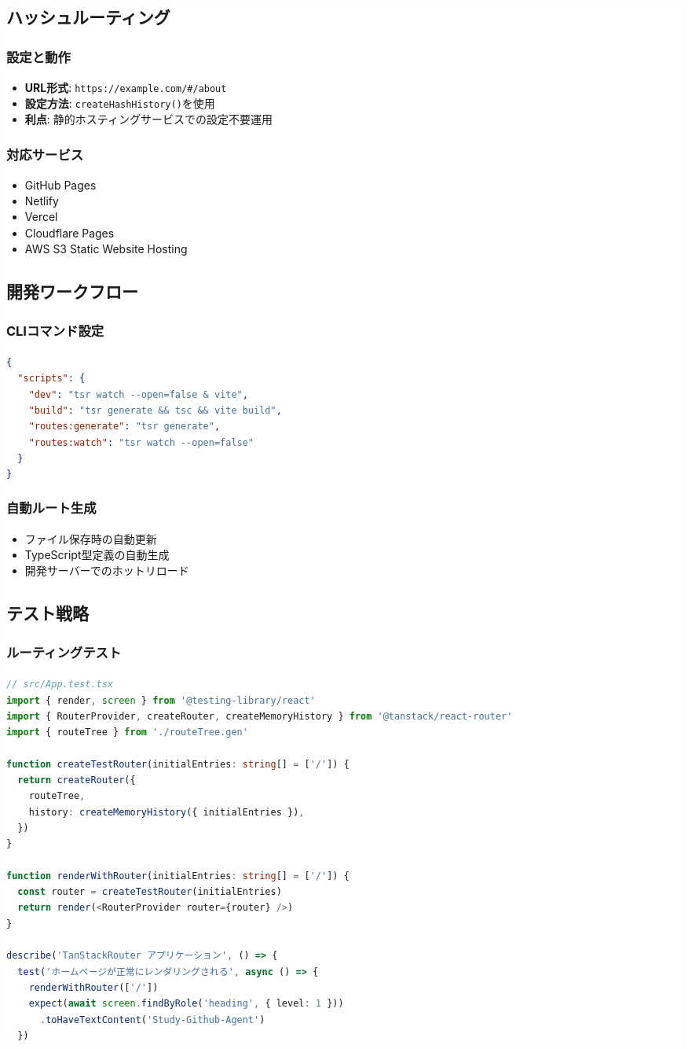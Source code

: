 ## ハッシュルーティング

### 設定と動作
- **URL形式**: `https://example.com/#/about`
- **設定方法**: `createHashHistory()`を使用
- **利点**: 静的ホスティングサービスでの設定不要運用

### 対応サービス
- GitHub Pages
- Netlify
- Vercel
- Cloudflare Pages
- AWS S3 Static Website Hosting

## 開発ワークフロー

### CLIコマンド設定
```json
{
  "scripts": {
    "dev": "tsr watch --open=false & vite",
    "build": "tsr generate && tsc && vite build",
    "routes:generate": "tsr generate",
    "routes:watch": "tsr watch --open=false"
  }
}
```

### 自動ルート生成
- ファイル保存時の自動更新
- TypeScript型定義の自動生成
- 開発サーバーでのホットリロード

## テスト戦略

### ルーティングテスト
```typescript
// src/App.test.tsx
import { render, screen } from '@testing-library/react'
import { RouterProvider, createRouter, createMemoryHistory } from '@tanstack/react-router'
import { routeTree } from './routeTree.gen'

function createTestRouter(initialEntries: string[] = ['/']) {
  return createRouter({
    routeTree,
    history: createMemoryHistory({ initialEntries }),
  })
}

function renderWithRouter(initialEntries: string[] = ['/']) {
  const router = createTestRouter(initialEntries)
  return render(<RouterProvider router={router} />)
}

describe('TanStackRouter アプリケーション', () => {
  test('ホームページが正常にレンダリングされる', async () => {
    renderWithRouter(['/'])
    expect(await screen.findByRole('heading', { level: 1 }))
      .toHaveTextContent('Study-Github-Agent')
  })
```